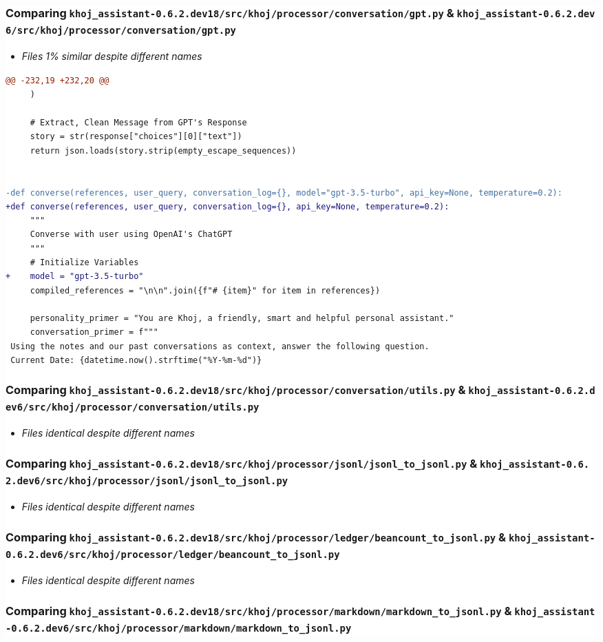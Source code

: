 ```diff
```

### Comparing `khoj_assistant-0.6.2.dev18/src/khoj/processor/conversation/gpt.py` & `khoj_assistant-0.6.2.dev6/src/khoj/processor/conversation/gpt.py`

 * *Files 1% similar despite different names*

```diff
@@ -232,19 +232,20 @@
     )
 
     # Extract, Clean Message from GPT's Response
     story = str(response["choices"][0]["text"])
     return json.loads(story.strip(empty_escape_sequences))
 
 
-def converse(references, user_query, conversation_log={}, model="gpt-3.5-turbo", api_key=None, temperature=0.2):
+def converse(references, user_query, conversation_log={}, api_key=None, temperature=0.2):
     """
     Converse with user using OpenAI's ChatGPT
     """
     # Initialize Variables
+    model = "gpt-3.5-turbo"
     compiled_references = "\n\n".join({f"# {item}" for item in references})
 
     personality_primer = "You are Khoj, a friendly, smart and helpful personal assistant."
     conversation_primer = f"""
 Using the notes and our past conversations as context, answer the following question.
 Current Date: {datetime.now().strftime("%Y-%m-%d")}
```

### Comparing `khoj_assistant-0.6.2.dev18/src/khoj/processor/conversation/utils.py` & `khoj_assistant-0.6.2.dev6/src/khoj/processor/conversation/utils.py`

 * *Files identical despite different names*

### Comparing `khoj_assistant-0.6.2.dev18/src/khoj/processor/jsonl/jsonl_to_jsonl.py` & `khoj_assistant-0.6.2.dev6/src/khoj/processor/jsonl/jsonl_to_jsonl.py`

 * *Files identical despite different names*

### Comparing `khoj_assistant-0.6.2.dev18/src/khoj/processor/ledger/beancount_to_jsonl.py` & `khoj_assistant-0.6.2.dev6/src/khoj/processor/ledger/beancount_to_jsonl.py`

 * *Files identical despite different names*

### Comparing `khoj_assistant-0.6.2.dev18/src/khoj/processor/markdown/markdown_to_jsonl.py` & `khoj_assistant-0.6.2.dev6/src/khoj/processor/markdown/markdown_to_jsonl.py`
